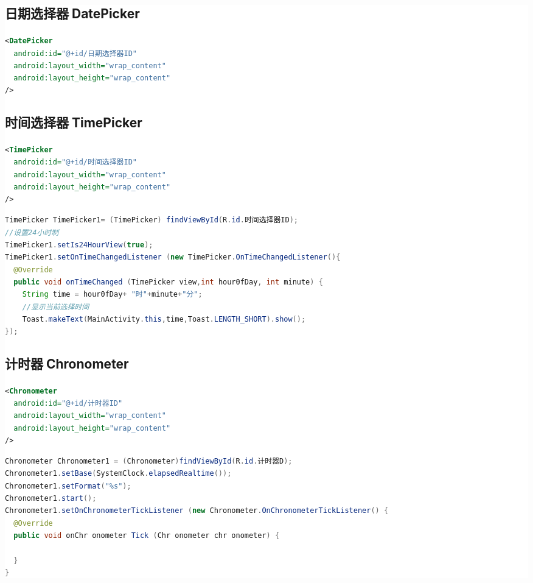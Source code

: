 ## 日期选择器 DatePicker

```xml
<DatePicker
  android:id="@+id/日期选择器ID"
  android:layout_width="wrap_content"
  android:layout_height="wrap_content"
/>
```

## 时间选择器 TimePicker

```xml
<TimePicker
  android:id="@+id/时间选择器ID"
  android:layout_width="wrap_content"
  android:layout_height="wrap_content"
/>
```

```Java
TimePicker TimePicker1= (TimePicker) findViewById(R.id.时间选择器ID);
//设置24小时制
TimePicker1.setIs24HourView(true);
TimePicker1.setOnTimeChangedListener (new TimePicker.OnTimeChangedListener(){
  @Override
  public void onTimeChanged (TimePicker view,int hour0fDay, int minute) {
    String time = hour0fDay+ "时"+minute+"分";
    //显示当前选择时间
    Toast.makeText(MainActivity.this,time,Toast.LENGTH_SHORT).show();
});
```

## 计时器 Chronometer

```xml
<Chronometer
  android:id="@+id/计时器ID"
  android:layout_width="wrap_content"
  android:layout_height="wrap_content"
/>
```

```Java
Chronometer Chronometer1 = (Chronometer)findViewById(R.id.计时器D);
Chronometer1.setBase(SystemClock.elapsedRealtime());
Chronometer1.setFormat("%s");
Chronometer1.start();
Chronometer1.setOnChronometerTickListener (new Chronometer.OnChronometerTickListener() {
  @Override
  public void onChr onometer Tick (Chr onometer chr onometer) {

  }
}
```
